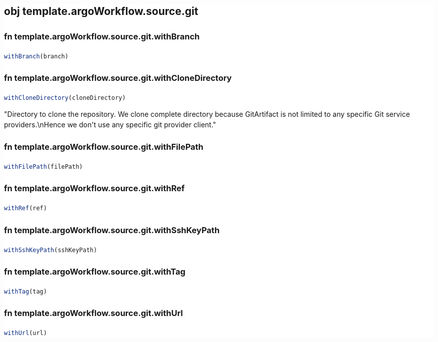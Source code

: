 

## obj template.argoWorkflow.source.git



### fn template.argoWorkflow.source.git.withBranch

```ts
withBranch(branch)
```



### fn template.argoWorkflow.source.git.withCloneDirectory

```ts
withCloneDirectory(cloneDirectory)
```

"Directory to clone the repository. We clone complete directory because GitArtifact is not limited to any specific Git service providers.\nHence we don't use any specific git provider client."

### fn template.argoWorkflow.source.git.withFilePath

```ts
withFilePath(filePath)
```



### fn template.argoWorkflow.source.git.withRef

```ts
withRef(ref)
```



### fn template.argoWorkflow.source.git.withSshKeyPath

```ts
withSshKeyPath(sshKeyPath)
```



### fn template.argoWorkflow.source.git.withTag

```ts
withTag(tag)
```



### fn template.argoWorkflow.source.git.withUrl

```ts
withUrl(url)
```
